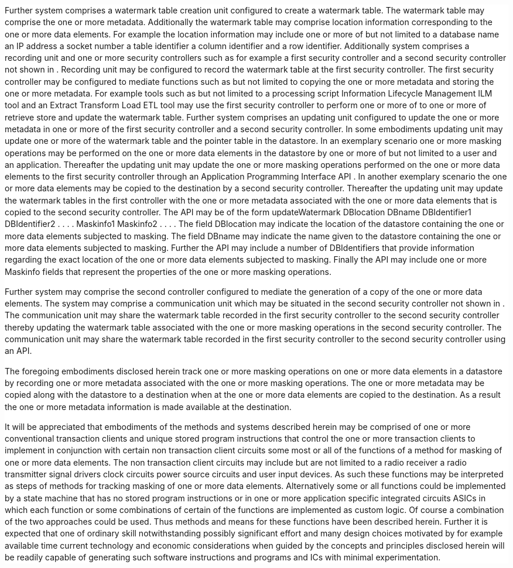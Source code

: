 Further system comprises a watermark table creation unit configured to create a watermark table. The watermark table may comprise the one or more metadata. Additionally the watermark table may comprise location information corresponding to the one or more data elements. For example the location information may include one or more of but not limited to a database name an IP address a socket number a table identifier a column identifier and a row identifier. Additionally system comprises a recording unit and one or more security controllers such as for example a first security controller and a second security controller not shown in . Recording unit may be configured to record the watermark table at the first security controller. The first security controller may be configured to mediate functions such as but not limited to copying the one or more metadata and storing the one or more metadata. For example tools such as but not limited to a processing script Information Lifecycle Management ILM tool and an Extract Transform Load ETL tool may use the first security controller to perform one or more of to one or more of retrieve store and update the watermark table. Further system comprises an updating unit configured to update the one or more metadata in one or more of the first security controller and a second security controller. In some embodiments updating unit may update one or more of the watermark table and the pointer table in the datastore. In an exemplary scenario one or more masking operations may be performed on the one or more data elements in the datastore by one or more of but not limited to a user and an application. Thereafter the updating unit may update the one or more masking operations performed on the one or more data elements to the first security controller through an Application Programming Interface API . In another exemplary scenario the one or more data elements may be copied to the destination by a second security controller. Thereafter the updating unit may update the watermark tables in the first controller with the one or more metadata associated with the one or more data elements that is copied to the second security controller. The API may be of the form updateWatermark DBlocation DBname DBIdentifier1 DBIdentifier2 . . . . Maskinfo1 Maskinfo2 . . . . The field DBlocation may indicate the location of the datastore containing the one or more data elements subjected to masking. The field DBname may indicate the name given to the datastore containing the one or more data elements subjected to masking. Further the API may include a number of DBIdentifiers that provide information regarding the exact location of the one or more data elements subjected to masking. Finally the API may include one or more Maskinfo fields that represent the properties of the one or more masking operations.

Further system may comprise the second controller configured to mediate the generation of a copy of the one or more data elements. The system may comprise a communication unit which may be situated in the second security controller not shown in . The communication unit may share the watermark table recorded in the first security controller to the second security controller thereby updating the watermark table associated with the one or more masking operations in the second security controller. The communication unit may share the watermark table recorded in the first security controller to the second security controller using an API.

The foregoing embodiments disclosed herein track one or more masking operations on one or more data elements in a datastore by recording one or more metadata associated with the one or more masking operations. The one or more metadata may be copied along with the datastore to a destination when at the one or more data elements are copied to the destination. As a result the one or more metadata information is made available at the destination.

It will be appreciated that embodiments of the methods and systems described herein may be comprised of one or more conventional transaction clients and unique stored program instructions that control the one or more transaction clients to implement in conjunction with certain non transaction client circuits some most or all of the functions of a method for masking of one or more data elements. The non transaction client circuits may include but are not limited to a radio receiver a radio transmitter signal drivers clock circuits power source circuits and user input devices. As such these functions may be interpreted as steps of methods for tracking masking of one or more data elements. Alternatively some or all functions could be implemented by a state machine that has no stored program instructions or in one or more application specific integrated circuits ASICs in which each function or some combinations of certain of the functions are implemented as custom logic. Of course a combination of the two approaches could be used. Thus methods and means for these functions have been described herein. Further it is expected that one of ordinary skill notwithstanding possibly significant effort and many design choices motivated by for example available time current technology and economic considerations when guided by the concepts and principles disclosed herein will be readily capable of generating such software instructions and programs and ICs with minimal experimentation.
